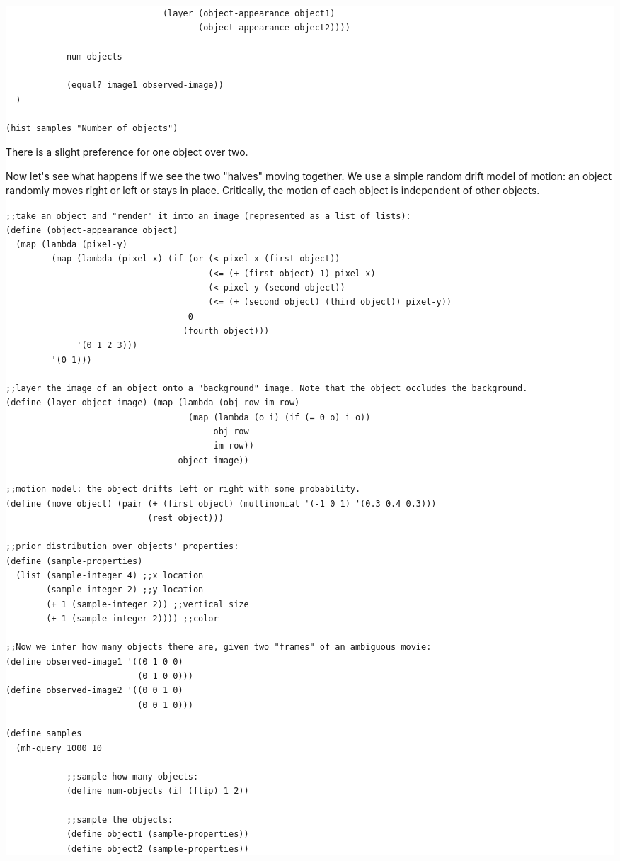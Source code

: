 ~~~~
                               (layer (object-appearance object1)
                                      (object-appearance object2))))

            num-objects

            (equal? image1 observed-image))
  )

(hist samples "Number of objects")
~~~~

There is a slight preference for one object over two.

Now let's see what happens if we see the two "halves" moving together. We use a simple random drift model of motion: an object randomly moves right or left or stays in place. Critically, the motion of each object is independent of other objects.

~~~~
;;take an object and "render" it into an image (represented as a list of lists):
(define (object-appearance object)
  (map (lambda (pixel-y)
         (map (lambda (pixel-x) (if (or (< pixel-x (first object))
                                        (<= (+ (first object) 1) pixel-x)
                                        (< pixel-y (second object))
                                        (<= (+ (second object) (third object)) pixel-y))
                                    0
                                   (fourth object)))
              '(0 1 2 3)))
         '(0 1)))

;;layer the image of an object onto a "background" image. Note that the object occludes the background.
(define (layer object image) (map (lambda (obj-row im-row)
                                    (map (lambda (o i) (if (= 0 o) i o))
                                         obj-row
                                         im-row))
                                  object image))

;;motion model: the object drifts left or right with some probability.
(define (move object) (pair (+ (first object) (multinomial '(-1 0 1) '(0.3 0.4 0.3)))
                            (rest object)))

;;prior distribution over objects' properties:
(define (sample-properties)
  (list (sample-integer 4) ;;x location
        (sample-integer 2) ;;y location
        (+ 1 (sample-integer 2)) ;;vertical size
        (+ 1 (sample-integer 2)))) ;;color

;;Now we infer how many objects there are, given two "frames" of an ambiguous movie:
(define observed-image1 '((0 1 0 0)
                          (0 1 0 0)))
(define observed-image2 '((0 0 1 0)
                          (0 0 1 0)))

(define samples
  (mh-query 1000 10

            ;;sample how many objects:
            (define num-objects (if (flip) 1 2))

            ;;sample the objects:
            (define object1 (sample-properties))
            (define object2 (sample-properties))
~~~~